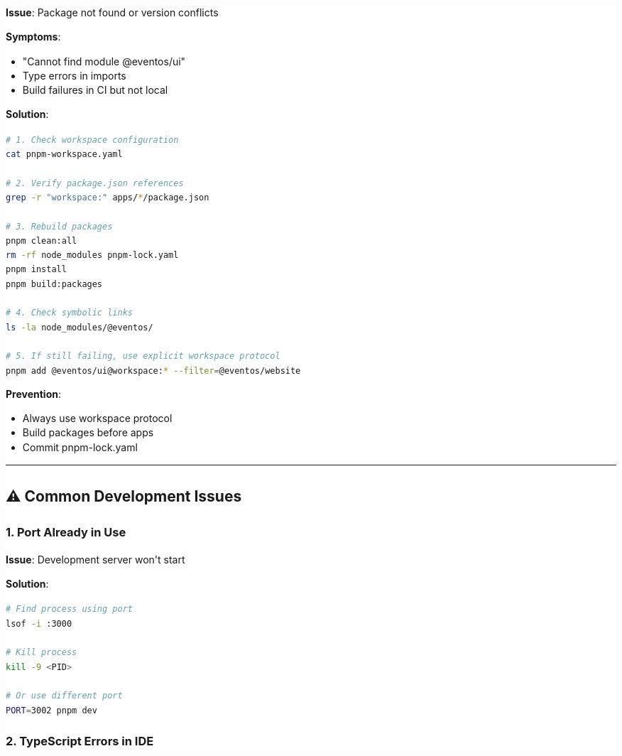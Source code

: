 **Issue**: Package not found or version conflicts

**Symptoms**:
- "Cannot find module @eventos/ui"
- Type errors in imports
- Build failures in CI but not local

**Solution**:
```bash
# 1. Check workspace configuration
cat pnpm-workspace.yaml

# 2. Verify package.json references
grep -r "workspace:" apps/*/package.json

# 3. Rebuild packages
pnpm clean:all
rm -rf node_modules pnpm-lock.yaml
pnpm install
pnpm build:packages

# 4. Check symbolic links
ls -la node_modules/@eventos/

# 5. If still failing, use explicit workspace protocol
pnpm add @eventos/ui@workspace:* --filter=@eventos/website
```

**Prevention**:
- Always use workspace protocol
- Build packages before apps
- Commit pnpm-lock.yaml

---

## ⚠️ Common Development Issues

### 1. Port Already in Use

**Issue**: Development server won't start

**Solution**:
```bash
# Find process using port
lsof -i :3000

# Kill process
kill -9 <PID>

# Or use different port
PORT=3002 pnpm dev
```

### 2. TypeScript Errors in IDE
